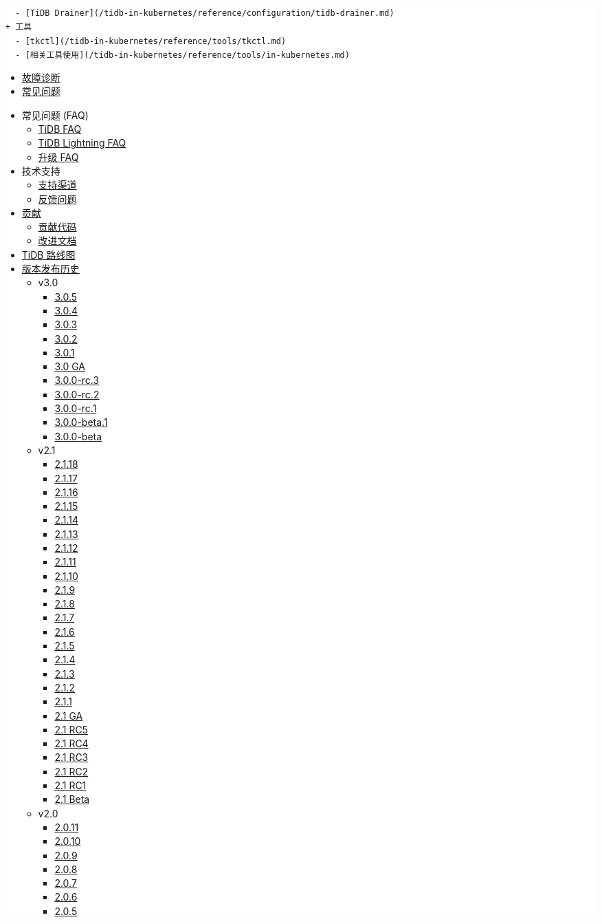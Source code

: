       - [TiDB Drainer](/tidb-in-kubernetes/reference/configuration/tidb-drainer.md)
    + 工具
      - [tkctl](/tidb-in-kubernetes/reference/tools/tkctl.md)
      - [相关工具使用](/tidb-in-kubernetes/reference/tools/in-kubernetes.md)
  - [故障诊断](/tidb-in-kubernetes/troubleshoot.md)
  - [常见问题](/tidb-in-kubernetes/faq.md)
+ 常见问题 (FAQ)
  - [TiDB FAQ](/faq/tidb.md)
  - [TiDB Lightning FAQ](/faq/tidb-lightning.md)
  - [升级 FAQ](/faq/upgrade.md)
+ 技术支持
  - [支持渠道](/support-resources.md)
  - [反馈问题](/report-issue.md)
+ [贡献](/contribute.md)
  - [贡献代码](/contribute.md#成为-tidb-的贡献者)
  - [改进文档](/contribute.md#改进文档)
+ [TiDB 路线图](/roadmap.md)
+ [版本发布历史](/releases/rn.md)
  + v3.0
    - [3.0.5](/releases/3.0.5.md)
    - [3.0.4](/releases/3.0.4.md)
    - [3.0.3](/releases/3.0.3.md)
    - [3.0.2](/releases/3.0.2.md)
    - [3.0.1](/releases/3.0.1.md)
    - [3.0 GA](/releases/3.0-ga.md)
    - [3.0.0-rc.3](/releases/3.0.0-rc.3.md)
    - [3.0.0-rc.2](/releases/3.0.0-rc.2.md)
    - [3.0.0-rc.1](/releases/3.0.0-rc.1.md)
    - [3.0.0-beta.1](/releases/3.0.0-beta.1.md)
    - [3.0.0-beta](/releases/3.0beta.md)
  + v2.1
    - [2.1.18](/releases/2.1.18.md)
    - [2.1.17](/releases/2.1.17.md)
    - [2.1.16](/releases/2.1.16.md)
    - [2.1.15](/releases/2.1.15.md)
    - [2.1.14](/releases/2.1.14.md)
    - [2.1.13](/releases/2.1.13.md)
    - [2.1.12](/releases/2.1.12.md)
    - [2.1.11](/releases/2.1.11.md)
    - [2.1.10](/releases/2.1.10.md)
    - [2.1.9](/releases/2.1.9.md)
    - [2.1.8](/releases/2.1.8.md)
    - [2.1.7](/releases/2.1.7.md)
    - [2.1.6](/releases/2.1.6.md)
    - [2.1.5](/releases/2.1.5.md)
    - [2.1.4](/releases/2.1.4.md)
    - [2.1.3](/releases/2.1.3.md)
    - [2.1.2](/releases/2.1.2.md)
    - [2.1.1](/releases/2.1.1.md)
    - [2.1 GA](/releases/2.1ga.md)
    - [2.1 RC5](/releases/21rc5.md)
    - [2.1 RC4](/releases/21rc4.md)
    - [2.1 RC3](/releases/21rc3.md)
    - [2.1 RC2](/releases/21rc2.md)
    - [2.1 RC1](/releases/21rc1.md)
    - [2.1 Beta](/releases/21beta.md)
  + v2.0
    - [2.0.11](/releases/2.0.11.md)
    - [2.0.10](/releases/2.0.10.md)
    - [2.0.9](/releases/209.md)
    - [2.0.8](/releases/208.md)
    - [2.0.7](/releases/207.md)
    - [2.0.6](/releases/206.md)
    - [2.0.5](/releases/205.md)